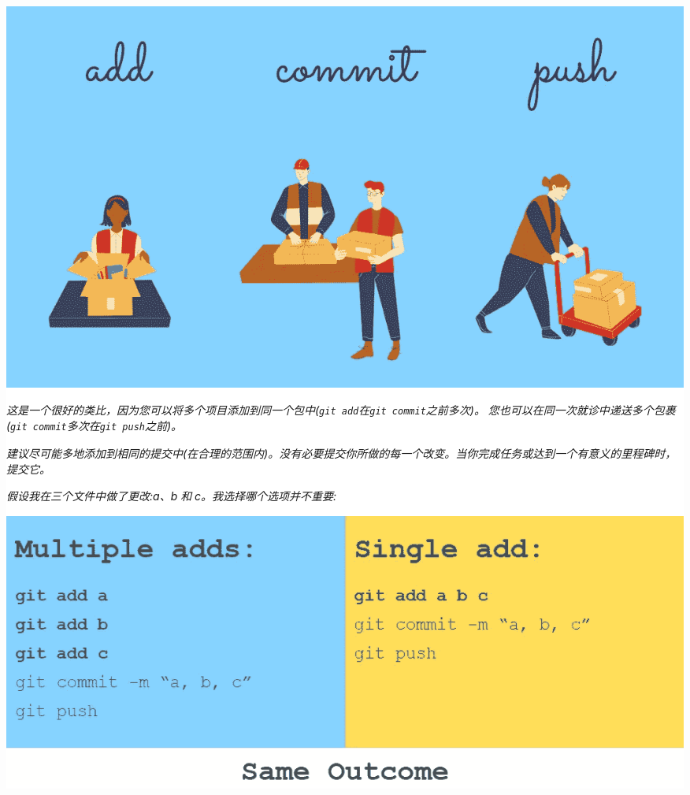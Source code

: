 *![](img/ad61b8b430358deb8a962ac11ae7d64c.png)*

*这是一个很好的类比，因为您可以将多个项目添加到同一个包中(`git add`在`git commit`之前多次)。
您也可以在同一次就诊中递送多个包裹(`git commit`多次在`git push`之前)。*

*建议尽可能多地添加到相同的提交中(在合理的范围内)。没有必要提交你所做的每一个改变。当你完成任务或达到一个有意义的里程碑时，提交它。*

*假设我在三个文件中做了更改:a、b 和 c。我选择哪个选项并不重要:*

*![](img/c92c491d0ba0bfe84f7ba519dd6cd3f2.png)*
